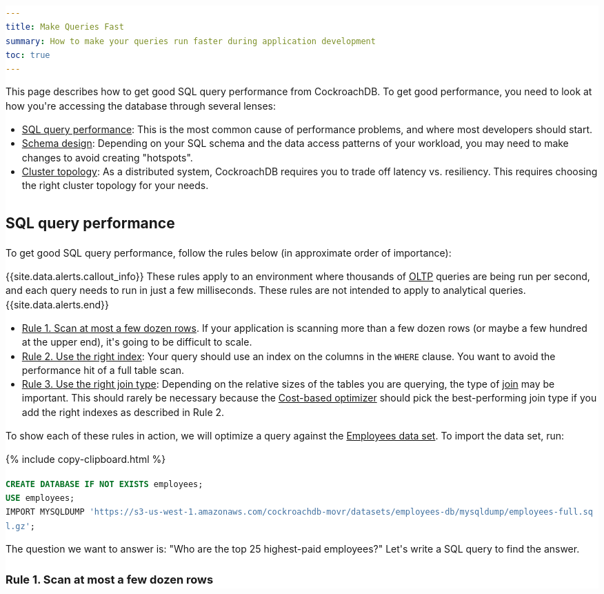 ```yaml
---
title: Make Queries Fast
summary: How to make your queries run faster during application development
toc: true
---
```


This page describes how to get good SQL query performance from CockroachDB. To get good performance, you need to look at how you're accessing the database through several lenses:

- [SQL query performance](#sql-query-performance): This is the most common cause of performance problems, and where most developers should start.
- [Schema design](#schema-design): Depending on your SQL schema and the data access patterns of your workload, you may need to make changes to avoid creating "hotspots".
- [Cluster topology](#cluster-topology): As a distributed system, CockroachDB requires you to trade off latency vs. resiliency. This requires choosing the right cluster topology for your needs.

## SQL query performance

To get good SQL query performance, follow the rules below (in approximate order of importance):

{{site.data.alerts.callout_info}}
These rules apply to an environment where thousands of [OLTP](https://en.wikipedia.org/wiki/Online_transaction_processing) queries are being run per second, and each query needs to run in just a few milliseconds.  These rules are not intended to apply to analytical queries.
{{site.data.alerts.end}}

- [Rule 1. Scan at most a few dozen rows](#rule-1-scan-at-most-a-few-dozen-rows). If your application is scanning more than a few dozen rows (or maybe a few hundred at the upper end), it's going to be difficult to scale.
- [Rule 2. Use the right index](#rule-2-use-the-right-index): Your query should use an index on the columns in the `WHERE` clause. You want to avoid the performance hit of a full table scan.
- [Rule 3. Use the right join type](#rule-3-use-the-right-join-type): Depending on the relative sizes of the tables you are querying, the type of [join][joins] may be important. This should rarely be necessary because the [Cost-based optimizer](cost-based-optimizer.html) should pick the best-performing join type if you add the right indexes as described in Rule 2.

To show each of these rules in action, we will optimize a query against the [Employees data set](https://github.com/datacharmer/test_db). To import the data set, run:

{% include copy-clipboard.html %}
~~~ sql
CREATE DATABASE IF NOT EXISTS employees;
USE employees;
IMPORT MYSQLDUMP 'https://s3-us-west-1.amazonaws.com/cockroachdb-movr/datasets/employees-db/mysqldump/employees-full.sql.gz';
~~~

The question we want to answer is: "Who are the top 25 highest-paid employees?"  Let's write a SQL query to find the answer.

### Rule 1. Scan at most a few dozen rows


[joins]: joins.html